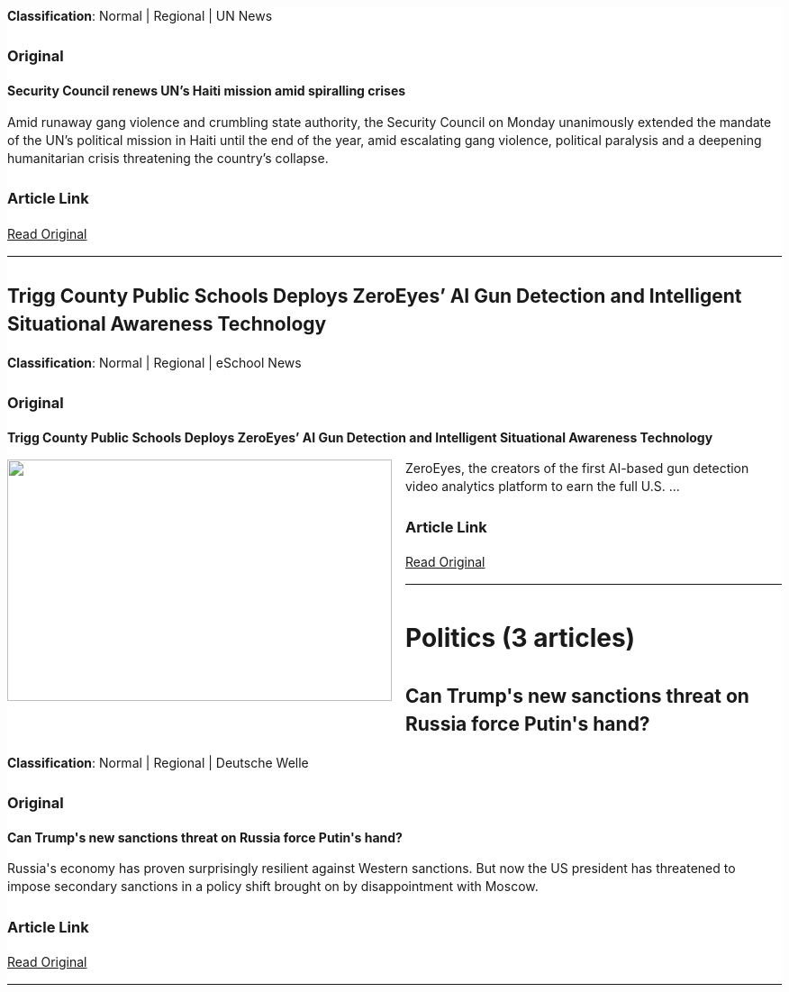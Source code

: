 **Classification**: Normal | Regional | UN News

### Original
**Security Council renews UN’s Haiti mission amid spiralling crises**

Amid runaway gang violence and crumbling state authority, the Security Council on Monday unanimously extended the mandate of the UN’s political mission in Haiti until the end of the year, amid escalating gang violence, political paralysis and a deepening humanitarian crisis threatening the country’s collapse.

### Article Link
[Read Original](https://news.un.org/feed/view/en/story/2025/07/1165391)

---

## Trigg County Public Schools Deploys ZeroEyes’ AI Gun Detection and Intelligent Situational Awareness Technology

**Classification**: Normal | Regional | eSchool News

### Original
**Trigg County Public Schools Deploys ZeroEyes’ AI Gun Detection and Intelligent Situational Awareness Technology**

<img alt="" class="attachment-medium-landscape size-medium-landscape wp-post-image" height="268" src="https://www.eschoolnews.com/files/2025/05/Screen-Shot-2025-05-19-at-5.09.43-PM.png" style="float: left; margin: 0 15px 15px 0;" width="427" />ZeroEyes, the creators of the first AI-based gun detection video analytics platform to earn the full U.S. ...

### Article Link
[Read Original](https://www.eschoolnews.com/innovation-insights/2025/05/19/trigg-county-public-schools-deploys-zeroeyes-ai-gun-detection-and-intelligent-situational-awareness-technology/)

---

# Politics (3 articles)

## Can Trump's new sanctions threat on Russia force Putin's hand?

**Classification**: Normal | Regional | Deutsche Welle

### Original
**Can Trump's new sanctions threat on Russia force Putin's hand?**

Russia's economy has proven surprisingly resilient against Western sanctions. But now the US president has threatened to impose secondary sanctions in a policy shift brought on by disappointment with Moscow.

### Article Link
[Read Original](https://www.dw.com/en/can-trump-s-new-sanctions-threat-on-russia-force-putin-s-hand/a-72419679?maca=en-rss-en-all-1573-xml-mrss)

---